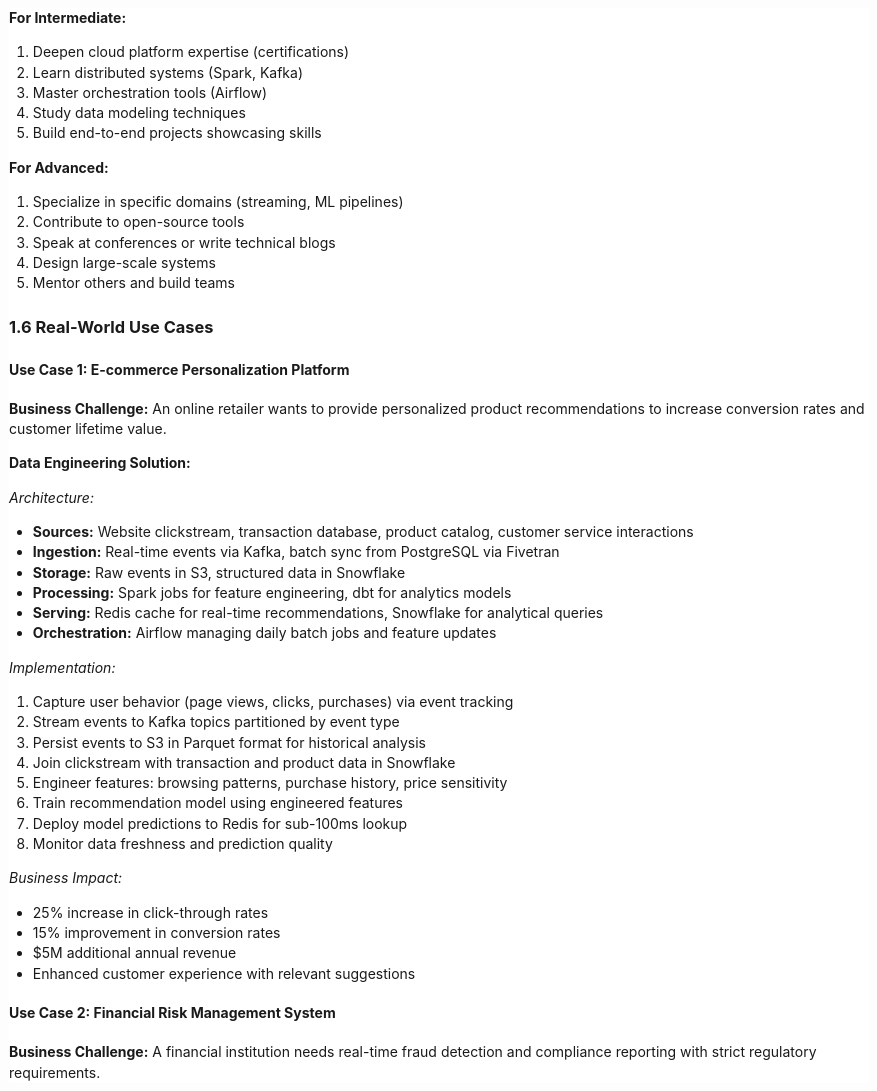 **For Intermediate:**
1. Deepen cloud platform expertise (certifications)
2. Learn distributed systems (Spark, Kafka)
3. Master orchestration tools (Airflow)
4. Study data modeling techniques
5. Build end-to-end projects showcasing skills

**For Advanced:**
1. Specialize in specific domains (streaming, ML pipelines)
2. Contribute to open-source tools
3. Speak at conferences or write technical blogs
4. Design large-scale systems
5. Mentor others and build teams

### 1.6 Real-World Use Cases

#### Use Case 1: E-commerce Personalization Platform

**Business Challenge:**
An online retailer wants to provide personalized product recommendations to increase conversion rates and customer lifetime value.

**Data Engineering Solution:**

*Architecture:*
- **Sources:** Website clickstream, transaction database, product catalog, customer service interactions
- **Ingestion:** Real-time events via Kafka, batch sync from PostgreSQL via Fivetran
- **Storage:** Raw events in S3, structured data in Snowflake
- **Processing:** Spark jobs for feature engineering, dbt for analytics models
- **Serving:** Redis cache for real-time recommendations, Snowflake for analytical queries
- **Orchestration:** Airflow managing daily batch jobs and feature updates

*Implementation:*
1. Capture user behavior (page views, clicks, purchases) via event tracking
2. Stream events to Kafka topics partitioned by event type
3. Persist events to S3 in Parquet format for historical analysis
4. Join clickstream with transaction and product data in Snowflake
5. Engineer features: browsing patterns, purchase history, price sensitivity
6. Train recommendation model using engineered features
7. Deploy model predictions to Redis for sub-100ms lookup
8. Monitor data freshness and prediction quality

*Business Impact:*
- 25% increase in click-through rates
- 15% improvement in conversion rates
- $5M additional annual revenue
- Enhanced customer experience with relevant suggestions

#### Use Case 2: Financial Risk Management System

**Business Challenge:**
A financial institution needs real-time fraud detection and compliance reporting with strict regulatory requirements.
